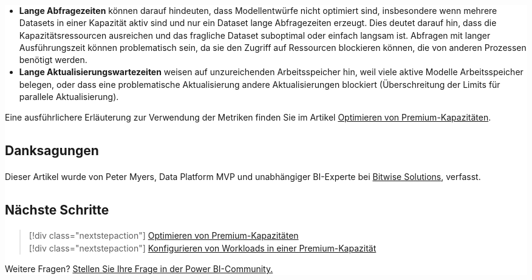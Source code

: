 - **Lange Abfragezeiten** können darauf hindeuten, dass Modellentwürfe nicht optimiert sind, insbesondere wenn mehrere Datasets in einer Kapazität aktiv sind und nur ein Dataset lange Abfragezeiten erzeugt. Dies deutet darauf hin, dass die Kapazitätsressourcen ausreichen und das fragliche Dataset suboptimal oder einfach langsam ist. Abfragen mit langer Ausführungszeit können problematisch sein, da sie den Zugriff auf Ressourcen blockieren können, die von anderen Prozessen benötigt werden.
- **Lange Aktualisierungswartezeiten** weisen auf unzureichenden Arbeitsspeicher hin, weil viele aktive Modelle Arbeitsspeicher belegen, oder dass eine problematische Aktualisierung andere Aktualisierungen blockiert (Überschreitung der Limits für parallele Aktualisierung).

Eine ausführlichere Erläuterung zur Verwendung der Metriken finden Sie im Artikel [Optimieren von Premium-Kapazitäten](service-premium-capacity-optimize.md).

## <a name="acknowledgements"></a>Danksagungen

Dieser Artikel wurde von Peter Myers, Data Platform MVP und unabhängiger BI-Experte bei [Bitwise Solutions](https://www.bitwisesolutions.com.au/), verfasst.

## <a name="next-steps"></a>Nächste Schritte

> [!div class="nextstepaction"]
> [Optimieren von Premium-Kapazitäten](service-premium-capacity-optimize.md)   
> [!div class="nextstepaction"]
> [Konfigurieren von Workloads in einer Premium-Kapazität](service-admin-premium-workloads.md)   

Weitere Fragen? [Stellen Sie Ihre Frage in der Power BI-Community.](https://community.powerbi.com/)

